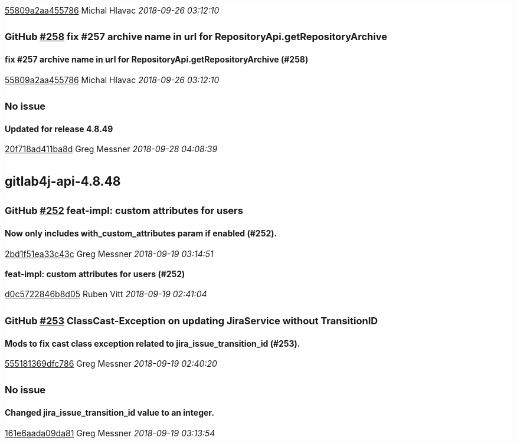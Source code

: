 
[55809a2aa455786](https://github.com/gmessner/gitlab4j-api/commit/55809a2aa455786) Michal Hlavac *2018-09-26 03:12:10*


### GitHub [#258](https://github.com/gmessner/gitlab4j-api/pull/258) fix #257 archive name in url for RepositoryApi.getRepositoryArchive  

**fix #257 archive name in url for RepositoryApi.getRepositoryArchive (#258)**


[55809a2aa455786](https://github.com/gmessner/gitlab4j-api/commit/55809a2aa455786) Michal Hlavac *2018-09-26 03:12:10*


### No issue

**Updated for release 4.8.49**


[20f718ad411ba8d](https://github.com/gmessner/gitlab4j-api/commit/20f718ad411ba8d) Greg Messner *2018-09-28 04:08:39*


## gitlab4j-api-4.8.48
### GitHub [#252](https://github.com/gmessner/gitlab4j-api/pull/252) feat-impl: custom attributes for users  

**Now only includes with_custom_attributes param if enabled (#252).**


[2bd1f51ea33c43c](https://github.com/gmessner/gitlab4j-api/commit/2bd1f51ea33c43c) Greg Messner *2018-09-19 03:14:51*

**feat-impl: custom attributes for users (#252)**


[d0c5722846b8d05](https://github.com/gmessner/gitlab4j-api/commit/d0c5722846b8d05) Ruben Vitt *2018-09-19 02:41:04*


### GitHub [#253](https://github.com/gmessner/gitlab4j-api/issues/253) ClassCast-Exception on updating JiraService without TransitionID  

**Mods to fix cast class exception related to jira_issue_transition_id (#253).**


[555181369dfc786](https://github.com/gmessner/gitlab4j-api/commit/555181369dfc786) Greg Messner *2018-09-19 02:40:20*


### No issue

**Changed jira_issue_transition_id value to an integer.**


[161e6aada09da81](https://github.com/gmessner/gitlab4j-api/commit/161e6aada09da81) Greg Messner *2018-09-19 03:13:54*
